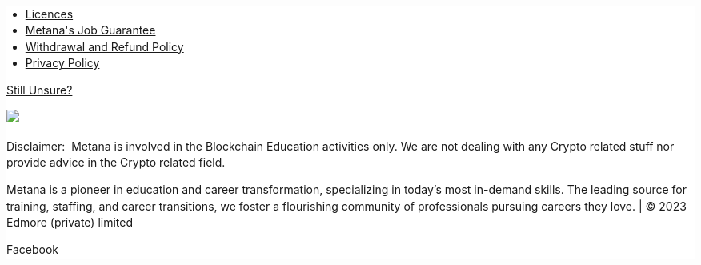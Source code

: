  




* [Licences](https://metana.io/licences/)
* [Metana's Job Guarantee](https://metana.io/job-guarantee/)
* [Withdrawal and Refund Policy](https://metana.io/withdrawal-and-refund-policy/)
* [Privacy Policy](/privacy-policy/)













[Still Unsure?](https://formless.ai/c/6bPi6ASGJ4ge)








[![](https://metana.io/wp-content/uploads/2022/07/Metana-Logo-Black-Full.png)](https://metana.io) 







 Disclaimer:
‍
Metana is involved in the Blockchain Education activities only. We are not dealing with any Crypto related stuff nor provide advice in the Crypto related field.

 

















 Metana is a pioneer in education and career transformation, specializing in today’s most in-demand skills. The leading source for training, staffing, and career transitions, we foster a flourishing community of professionals pursuing careers they love.
| © 2023 Edmore (private) limited

 








[Facebook](https://www.facebook.com/metanahq) 

